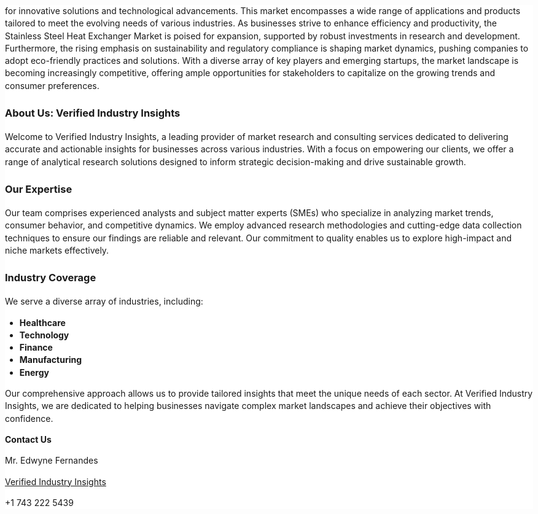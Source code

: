 for innovative solutions and technological advancements. This market encompasses a wide range of applications and products tailored to meet the evolving needs of various industries. As businesses strive to enhance efficiency and productivity, the Stainless Steel Heat Exchanger Market is poised for expansion, supported by robust investments in research and development. Furthermore, the rising emphasis on sustainability and regulatory compliance is shaping market dynamics, pushing companies to adopt eco-friendly practices and solutions. With a diverse array of key players and emerging startups, the market landscape is becoming increasingly competitive, offering ample opportunities for stakeholders to capitalize on the growing trends and consumer preferences.</p><h3>About Us: Verified Industry Insights</h3><p>Welcome to Verified Industry Insights, a leading provider of market research and consulting services dedicated to delivering accurate and actionable insights for businesses across various industries. With a focus on empowering our clients, we offer a range of analytical research solutions designed to inform strategic decision-making and drive sustainable growth.</p><h3>Our Expertise</h3><p>Our team comprises experienced analysts and subject matter experts (SMEs) who specialize in analyzing market trends, consumer behavior, and competitive dynamics. We employ advanced research methodologies and cutting-edge data collection techniques to ensure our findings are reliable and relevant. Our commitment to quality enables us to explore high-impact and niche markets effectively.</p><h3>Industry Coverage</h3><p>We serve a diverse array of industries, including:</p><ul><li><strong>Healthcare</strong></li><li><strong>Technology</strong></li><li><strong>Finance</strong></li><li><strong>Manufacturing</strong></li><li><strong>Energy</strong></li></ul><p>Our comprehensive approach allows us to provide tailored insights that meet the unique needs of each sector. At Verified Industry Insights, we are dedicated to helping businesses navigate complex market landscapes and achieve their objectives with confidence.</p><p><strong>Contact Us</strong></p><p>Mr. Edwyne Fernandes</p><p><a href="https://www.verifiedindustryinsights.com/">Verified Industry Insights</a></p><p>+1 743 222 5439</p>
